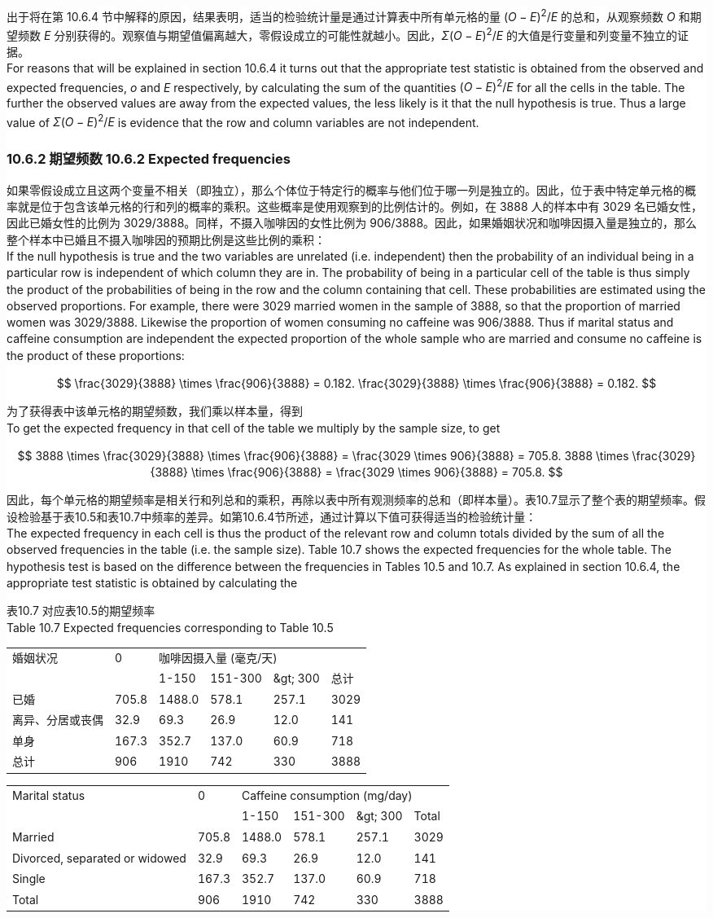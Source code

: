 出于将在第 10.6.4 节中解释的原因，结果表明，适当的检验统计量是通过计算表中所有单元格的量 $(O - E)^{2} / E$ 的总和，从观察频数 $O$ 和期望频数 $E$ 分别获得的。观察值与期望值偏离越大，零假设成立的可能性就越小。因此，$\Sigma (O - E)^{2} / E$ 的大值是行变量和列变量不独立的证据。  
For reasons that will be explained in section 10.6.4 it turns out that the appropriate test statistic is obtained from the observed and expected frequencies,  $o$  and  $E$  respectively, by calculating the sum of the quantities  $(O - E)^{2} / E$  for all the cells in the table. The further the observed values are away from the expected values, the less likely is it that the null hypothesis is true. Thus a large value of  $\Sigma (O - E)^{2} / E$  is evidence that the row and column variables are not independent.  

### 10.6.2 期望频数  10.6.2 Expected frequencies  

如果零假设成立且这两个变量不相关（即独立），那么个体位于特定行的概率与他们位于哪一列是独立的。因此，位于表中特定单元格的概率就是位于包含该单元格的行和列的概率的乘积。这些概率是使用观察到的比例估计的。例如，在 3888 人的样本中有 3029 名已婚女性，因此已婚女性的比例为 3029/3888。同样，不摄入咖啡因的女性比例为 906/3888。因此，如果婚姻状况和咖啡因摄入量是独立的，那么整个样本中已婚且不摄入咖啡因的预期比例是这些比例的乘积：  
If the null hypothesis is true and the two variables are unrelated (i.e. independent) then the probability of an individual being in a particular row is independent of which column they are in. The probability of being in a particular cell of the table is thus simply the product of the probabilities of being in the row and the column containing that cell. These probabilities are estimated using the observed proportions. For example, there were 3029 married women in the sample of 3888, so that the proportion of married women was 3029/3888. Likewise the proportion of women consuming no caffeine was 906/3888. Thus if marital status and caffeine consumption are independent the expected proportion of the whole sample who are married and consume no caffeine is the product of these proportions:  

$$  
\frac{3029}{3888} \times \frac{906}{3888} = 0.182.  
\frac{3029}{3888} \times \frac{906}{3888} = 0.182.  
$$  

为了获得表中该单元格的期望频数，我们乘以样本量，得到  
To get the expected frequency in that cell of the table we multiply by the sample size, to get  

$$  
3888 \times \frac{3029}{3888} \times \frac{906}{3888} = \frac{3029 \times 906}{3888} = 705.8.  
3888 \times \frac{3029}{3888} \times \frac{906}{3888} = \frac{3029 \times 906}{3888} = 705.8.  
$$  

因此，每个单元格的期望频率是相关行和列总和的乘积，再除以表中所有观测频率的总和（即样本量）。表10.7显示了整个表的期望频率。假设检验基于表10.5和表10.7中频率的差异。如第10.6.4节所述，通过计算以下值可获得适当的检验统计量：  
The expected frequency in each cell is thus the product of the relevant row and column totals divided by the sum of all the observed frequencies in the table (i.e. the sample size). Table 10.7 shows the expected frequencies for the whole table. The hypothesis test is based on the difference between the frequencies in Tables 10.5 and 10.7. As explained in section 10.6.4, the appropriate test statistic is obtained by calculating the  

表10.7 对应表10.5的期望频率  
Table 10.7 Expected frequencies corresponding to Table 10.5  

<table><tr><td rowspan="2">婚姻状况</td><td rowspan="2">0</td><td colspan="4">咖啡因摄入量 (毫克/天)</td></tr><tr><td>1-150</td><td>151-300</td><td>&amp;gt; 300</td><td>总计</td></tr><tr><td>已婚</td><td>705.8</td><td>1488.0</td><td>578.1</td><td>257.1</td><td>3029</td></tr><tr><td>离异、分居或丧偶</td><td>32.9</td><td>69.3</td><td>26.9</td><td>12.0</td><td>141</td></tr><tr><td>单身</td><td>167.3</td><td>352.7</td><td>137.0</td><td>60.9</td><td>718</td></tr><tr><td>总计</td><td>906</td><td>1910</td><td>742</td><td>330</td><td>3888</td></tr></table>  
<table><tr><td rowspan="2">Marital status</td><td rowspan="2">0</td><td colspan="4">Caffeine consumption (mg/day)</td></tr><tr><td>1-150</td><td>151-300</td><td>&amp;gt; 300</td><td>Total</td></tr><tr><td>Married</td><td>705.8</td><td>1488.0</td><td>578.1</td><td>257.1</td><td>3029</td></tr><tr><td>Divorced, separated or widowed</td><td>32.9</td><td>69.3</td><td>26.9</td><td>12.0</td><td>141</td></tr><tr><td>Single</td><td>167.3</td><td>352.7</td><td>137.0</td><td>60.9</td><td>718</td></tr><tr><td>Total</td><td>906</td><td>1910</td><td>742</td><td>330</td><td>3888</td></tr></table>  
